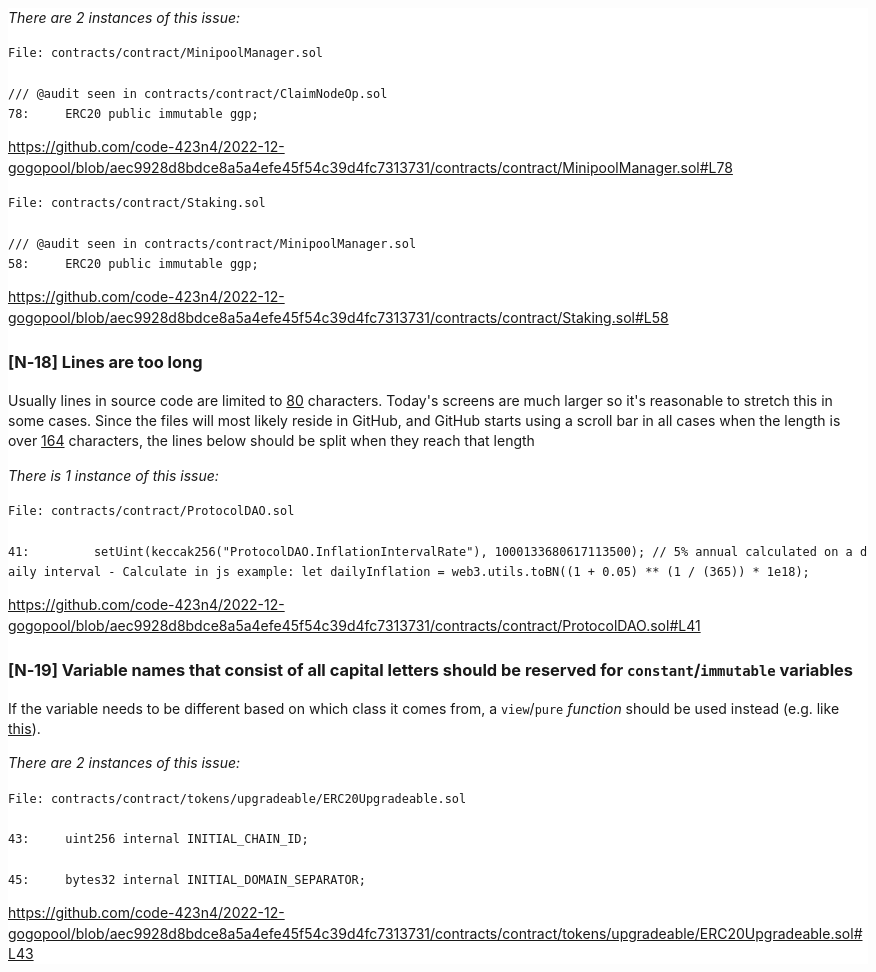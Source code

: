 *There are 2 instances of this issue:*

```solidity
File: contracts/contract/MinipoolManager.sol

/// @audit seen in contracts/contract/ClaimNodeOp.sol 
78:   	ERC20 public immutable ggp;

```
https://github.com/code-423n4/2022-12-gogopool/blob/aec9928d8bdce8a5a4efe45f54c39d4fc7313731/contracts/contract/MinipoolManager.sol#L78

```solidity
File: contracts/contract/Staking.sol

/// @audit seen in contracts/contract/MinipoolManager.sol 
58:   	ERC20 public immutable ggp;

```
https://github.com/code-423n4/2022-12-gogopool/blob/aec9928d8bdce8a5a4efe45f54c39d4fc7313731/contracts/contract/Staking.sol#L58

### [N&#x2011;18]  Lines are too long
Usually lines in source code are limited to [80](https://softwareengineering.stackexchange.com/questions/148677/why-is-80-characters-the-standard-limit-for-code-width) characters. Today's screens are much larger so it's reasonable to stretch this in some cases. Since the files will most likely reside in GitHub, and GitHub starts using a scroll bar in all cases when the length is over [164](https://github.com/aizatto/character-length) characters, the lines below should be split when they reach that length

*There is 1 instance of this issue:*

```solidity
File: contracts/contract/ProtocolDAO.sol

41:   		setUint(keccak256("ProtocolDAO.InflationIntervalRate"), 1000133680617113500); // 5% annual calculated on a daily interval - Calculate in js example: let dailyInflation = web3.utils.toBN((1 + 0.05) ** (1 / (365)) * 1e18);

```
https://github.com/code-423n4/2022-12-gogopool/blob/aec9928d8bdce8a5a4efe45f54c39d4fc7313731/contracts/contract/ProtocolDAO.sol#L41

### [N&#x2011;19]  Variable names that consist of all capital letters should be reserved for `constant`/`immutable` variables
If the variable needs to be different based on which class it comes from, a `view`/`pure` _function_ should be used instead (e.g. like [this](https://github.com/OpenZeppelin/openzeppelin-contracts/blob/76eee35971c2541585e05cbf258510dda7b2fbc6/contracts/token/ERC20/extensions/draft-IERC20Permit.sol#L59)).

*There are 2 instances of this issue:*

```solidity
File: contracts/contract/tokens/upgradeable/ERC20Upgradeable.sol

43:   	uint256 internal INITIAL_CHAIN_ID;

45:   	bytes32 internal INITIAL_DOMAIN_SEPARATOR;

```
https://github.com/code-423n4/2022-12-gogopool/blob/aec9928d8bdce8a5a4efe45f54c39d4fc7313731/contracts/contract/tokens/upgradeable/ERC20Upgradeable.sol#L43
